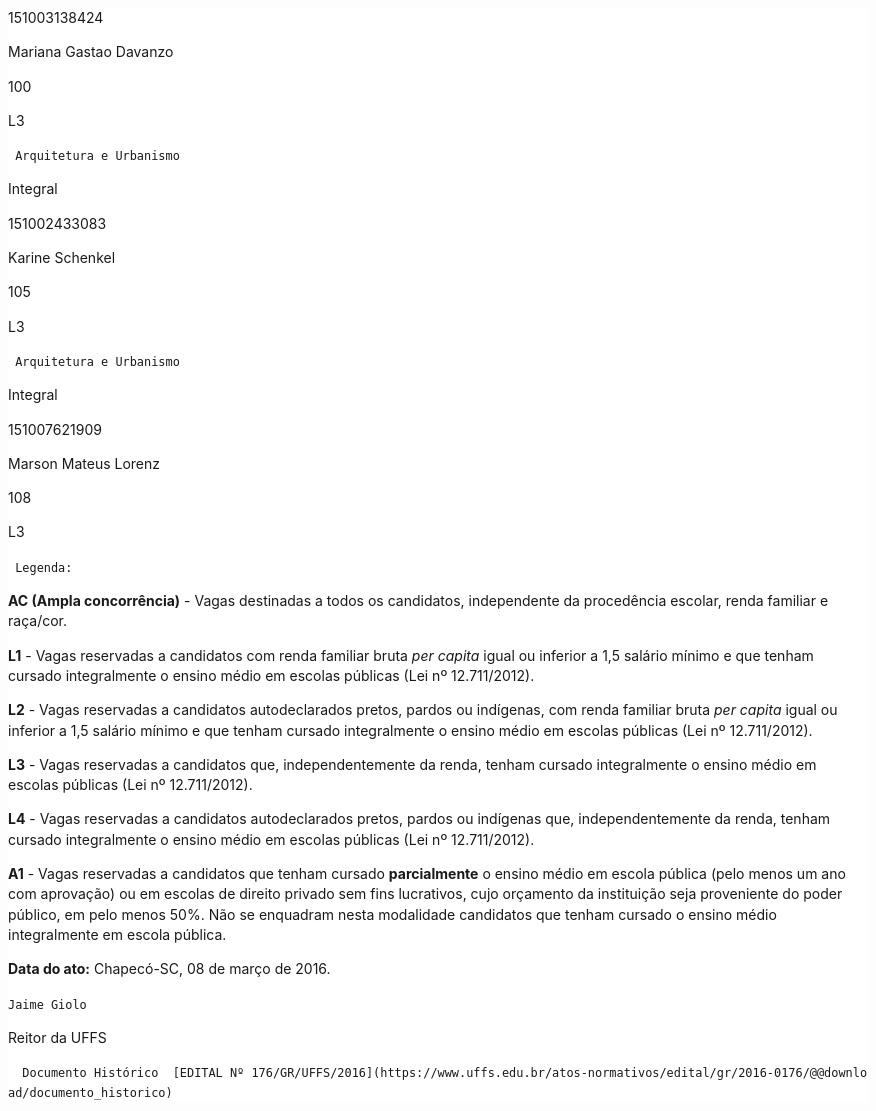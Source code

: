    151003138424

   Mariana Gastao Davanzo

   100

   L3

     Arquitetura e Urbanismo

   Integral

   151002433083

   Karine Schenkel

   105

   L3

     Arquitetura e Urbanismo

   Integral

   151007621909

   Marson Mateus Lorenz

   108

   L3

     Legenda:

 **AC (Ampla concorrência)** - Vagas destinadas a todos os candidatos, independente da procedência escolar, renda familiar e raça/cor.

 **L1** - Vagas reservadas a candidatos com renda familiar bruta *per capita* igual ou inferior a 1,5 salário mínimo e que tenham cursado integralmente o ensino médio em escolas públicas (Lei nº 12.711/2012).

 **L2** - Vagas reservadas a candidatos autodeclarados pretos, pardos ou indígenas, com renda familiar bruta *per capita* igual ou inferior a 1,5 salário mínimo e que tenham cursado integralmente o ensino médio em escolas públicas (Lei nº 12.711/2012).

 **L3** - Vagas reservadas a candidatos que, independentemente da renda, tenham cursado integralmente o ensino médio em escolas públicas (Lei nº 12.711/2012).

 **L4** - Vagas reservadas a candidatos autodeclarados pretos, pardos ou indígenas que, independentemente da renda, tenham cursado integralmente o ensino médio em escolas públicas (Lei nº 12.711/2012).

 **A1** - Vagas reservadas a candidatos que tenham cursado **parcialmente** o ensino médio em escola pública (pelo menos um ano com aprovação) ou em escolas de direito privado sem fins lucrativos, cujo orçamento da instituição seja proveniente do poder público, em pelo menos 50%. Não se enquadram nesta modalidade candidatos que tenham cursado o ensino médio integralmente em escola pública.

  

   **Data do ato:** Chapecó-SC, 08 de março de 2016.   
 

    Jaime Giolo   
 Reitor da UFFS 

      Documento Histórico  [EDITAL Nº 176/GR/UFFS/2016](https://www.uffs.edu.br/atos-normativos/edital/gr/2016-0176/@@download/documento_historico)     
      